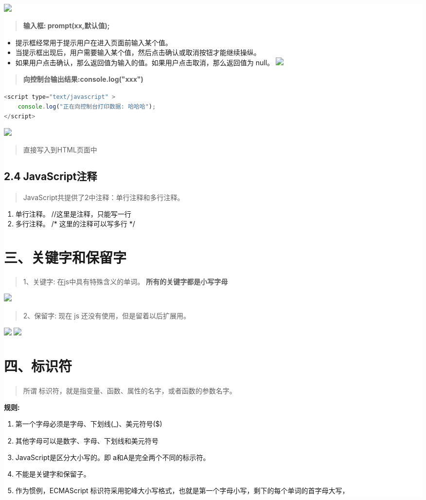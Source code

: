 ![](http://o7cqr8cfk.bkt.clouddn.com/16-11-2/46300809.jpg)

> **输入框: prompt(xx,默认值);**

- 提示框经常用于提示用户在进入页面前输入某个值。
- 当提示框出现后，用户需要输入某个值，然后点击确认或取消按钮才能继续操纵。
- 如果用户点击确认，那么返回值为输入的值。如果用户点击取消，那么返回值为 null。
  ![](http://o7cqr8cfk.bkt.clouddn.com/16-11-2/535880.jpg)

> **向控制台输出结果:console.log("xxx")**
```javascript
<script type="text/javascript" >
	console.log("正在向控制台打印数据: 哈哈哈");
</script>
```
![](http://o7cqr8cfk.bkt.clouddn.com/16-11-2/91222691.jpg)

> 直接写入到HTML页面中

## 2.4	JavaScript注释

> JavaScript共提供了2中注释：单行注释和多行注释。

1. 单行注释。	//这里是注释，只能写一行
2. 多行注释。    /* 这里的注释可以写多行  */


# 三、关键字和保留字

> 1、关键字: 在js中具有特殊含义的单词。    **所有的关键字都是小写字母**

![](http://o7cqr8cfk.bkt.clouddn.com/16-11-2/54738751.jpg)

> 2、保留字: 现在 js 还没有使用，但是留着以后扩展用。

![](http://o7cqr8cfk.bkt.clouddn.com/16-11-2/91792941.jpg)
![](http://o7cqr8cfk.bkt.clouddn.com/16-11-2/36814468.jpg)

#	四、标识符

> 所谓 标识符，就是指变量、函数、属性的名字，或者函数的参数名字。

**规则:**	

1. 第一个字母必须是字母、下划线(_)、美元符号($)

2. 其他字母可以是数字、字母、下划线和美元符号

3. JavaScript是区分大小写的。即 a和A是完全两个不同的标示符。

4. 不能是关键字和保留子。

5. 作为惯例，ECMAScript 标识符采用驼峰大小写格式，也就是第一个字母小写，剩下的每个单词的首字母大写，
